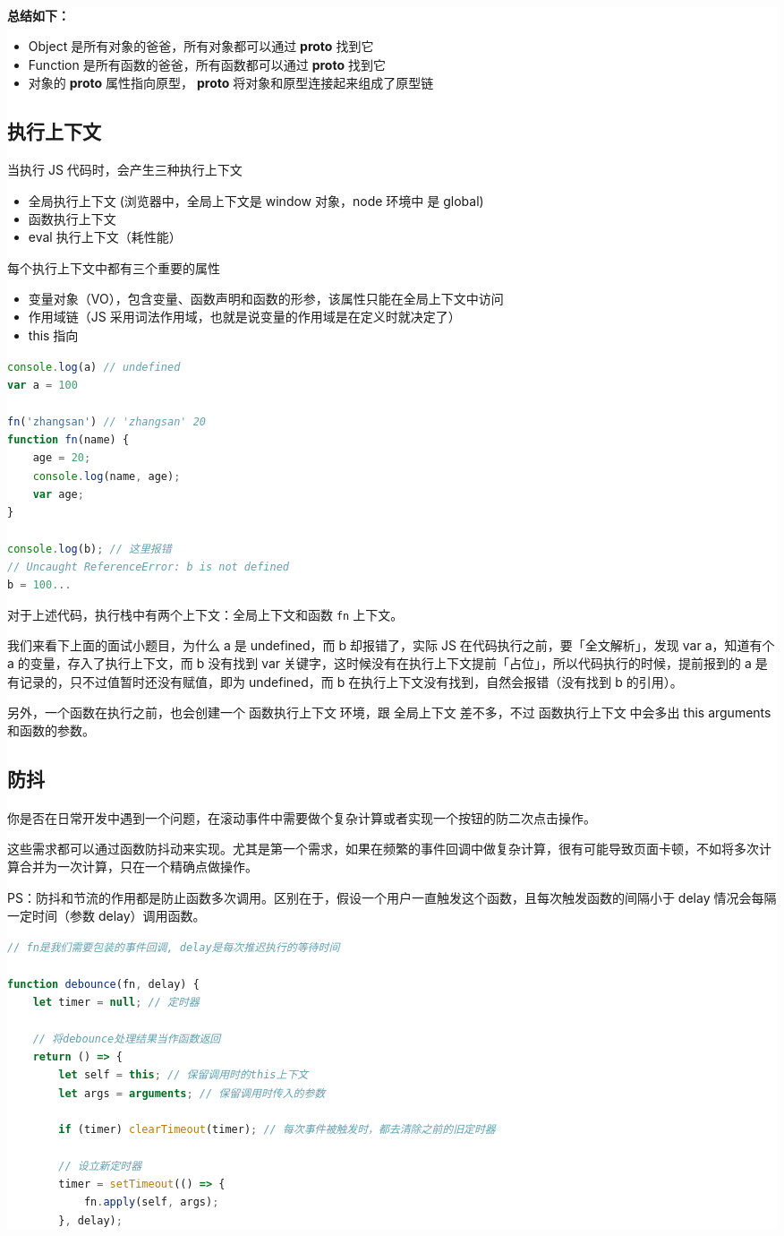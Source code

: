 **总结如下：**

-   Object 是所有对象的爸爸，所有对象都可以通过 **proto** 找到它
-   Function 是所有函数的爸爸，所有函数都可以通过 **proto** 找到它
-   对象的 **proto** 属性指向原型， **proto** 将对象和原型连接起来组成了原型链

## 执行上下文

当执行 JS 代码时，会产生三种执行上下文

-   全局执行上下文 (浏览器中，全局上下文是 window 对象，node 环境中 是 global)
-   函数执行上下文
-   eval 执行上下文（耗性能）

每个执行上下文中都有三个重要的属性

-   变量对象（VO），包含变量、函数声明和函数的形参，该属性只能在全局上下文中访问
-   作用域链（JS 采用词法作用域，也就是说变量的作用域是在定义时就决定了）
-   this 指向

```js
console.log(a) // undefined
var a = 100

fn('zhangsan') // 'zhangsan' 20
function fn(name) {
    age = 20;
    console.log(name, age);
    var age;
}

console.log(b); // 这里报错
// Uncaught ReferenceError: b is not defined
b = 100...
```

对于上述代码，执行栈中有两个上下文：全局上下文和函数 `fn` 上下文。

我们来看下上面的面试小题目，为什么 a 是 undefined，而 b 却报错了，实际 JS 在代码执行之前，要「全文解析」，发现 var a，知道有个 a 的变量，存入了执行上下文，而 b 没有找到 var 关键字，这时候没有在执行上下文提前「占位」，所以代码执行的时候，提前报到的 a 是有记录的，只不过值暂时还没有赋值，即为 undefined，而 b 在执行上下文没有找到，自然会报错（没有找到 b 的引用）。

另外，一个函数在执行之前，也会创建一个 函数执行上下文 环境，跟 全局上下文 差不多，不过 函数执行上下文 中会多出 this arguments 和函数的参数。

## 防抖

你是否在日常开发中遇到一个问题，在滚动事件中需要做个复杂计算或者实现一个按钮的防二次点击操作。

这些需求都可以通过函数防抖动来实现。尤其是第一个需求，如果在频繁的事件回调中做复杂计算，很有可能导致页面卡顿，不如将多次计算合并为一次计算，只在一个精确点做操作。

PS：防抖和节流的作用都是防止函数多次调用。区别在于，假设一个用户一直触发这个函数，且每次触发函数的间隔小于 delay 情况会每隔一定时间（参数 delay）调用函数。

```js
// fn是我们需要包装的事件回调, delay是每次推迟执行的等待时间

function debounce(fn, delay) {
    let timer = null; // 定时器

    // 将debounce处理结果当作函数返回
    return () => {
        let self = this; // 保留调用时的this上下文
        let args = arguments; // 保留调用时传入的参数

        if (timer) clearTimeout(timer); // 每次事件被触发时，都去清除之前的旧定时器

        // 设立新定时器
        timer = setTimeout(() => {
            fn.apply(self, args);
        }, delay);
```